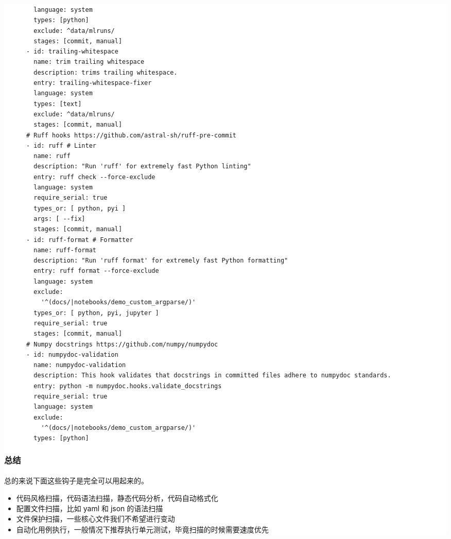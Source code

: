 ```
        language: system
        types: [python]
        exclude: ^data/mlruns/
        stages: [commit, manual]
      - id: trailing-whitespace
        name: trim trailing whitespace
        description: trims trailing whitespace.
        entry: trailing-whitespace-fixer
        language: system
        types: [text]
        exclude: ^data/mlruns/
        stages: [commit, manual]
      # Ruff hooks https://github.com/astral-sh/ruff-pre-commit
      - id: ruff # Linter
        name: ruff
        description: "Run 'ruff' for extremely fast Python linting"
        entry: ruff check --force-exclude
        language: system
        require_serial: true
        types_or: [ python, pyi ]
        args: [ --fix]
        stages: [commit, manual]
      - id: ruff-format # Formatter
        name: ruff-format
        description: "Run 'ruff format' for extremely fast Python formatting"
        entry: ruff format --force-exclude
        language: system
        exclude:
          '^(docs/|notebooks/demo_custom_argparse/)'
        types_or: [ python, pyi, jupyter ]
        require_serial: true
        stages: [commit, manual]
      # Numpy docstrings https://github.com/numpy/numpydoc
      - id: numpydoc-validation
        name: numpydoc-validation
        description: This hook validates that docstrings in committed files adhere to numpydoc standards.
        entry: python -m numpydoc.hooks.validate_docstrings
        require_serial: true
        language: system
        exclude:
          '^(docs/|notebooks/demo_custom_argparse/)'
        types: [python]

```

### 总结

总的来说下面这些钩子是完全可以用起来的。

- 代码风格扫描，代码语法扫描，静态代码分析，代码自动格式化
- 配置文件扫描，比如 yaml 和 json 的语法扫描
- 文件保护扫描，一些核心文件我们不希望进行变动
- 自动化用例执行，一般情况下推荐执行单元测试，毕竟扫描的时候需要速度优先

